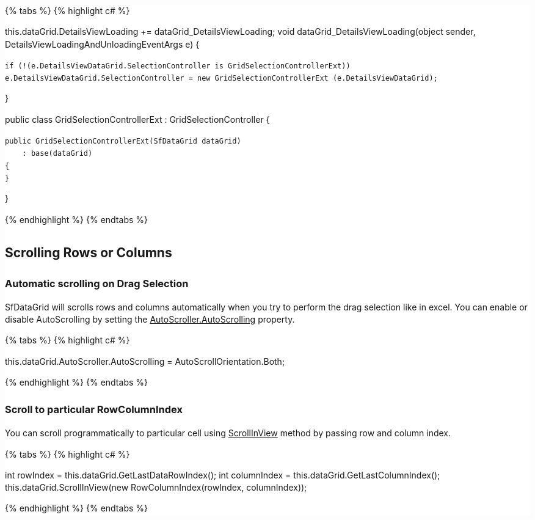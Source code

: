 {% tabs %}
{% highlight c# %}

this.dataGrid.DetailsViewLoading += dataGrid_DetailsViewLoading;
void dataGrid_DetailsViewLoading(object sender, DetailsViewLoadingAndUnloadingEventArgs e)
{
 
    if (!(e.DetailsViewDataGrid.SelectionController is GridSelectionControllerExt))
    e.DetailsViewDataGrid.SelectionController = new GridSelectionControllerExt (e.DetailsViewDataGrid);
}

public class GridSelectionControllerExt : GridSelectionController
{      
 
    public GridSelectionControllerExt(SfDataGrid dataGrid)
        : base(dataGrid)
    { 
    }
}

{% endhighlight %}
{% endtabs %}

## Scrolling Rows or Columns

### Automatic scrolling on Drag Selection

SfDataGrid will scrolls rows and columns automatically when you try to perform the drag selection like in excel. You can enable or disable AutoScrolling by setting the [AutoScroller.AutoScrolling](https://help.syncfusion.com/cr/cref_files/uwp/Syncfusion.SfGrid.UWP~Syncfusion.UI.Xaml.Grid.AutoScroller~AutoScrolling.html) property.

{% tabs %}
{% highlight c# %}

this.dataGrid.AutoScroller.AutoScrolling = AutoScrollOrientation.Both;

{% endhighlight %}
{% endtabs %}

### Scroll to particular RowColumnIndex

You can scroll programmatically to particular cell using [ScrollInView](https://help.syncfusion.com/cr/cref_files/uwp/Syncfusion.SfGrid.UWP~Syncfusion.UI.Xaml.Grid.SfDataGrid~ScrollInView.html) method by passing row and column index. 

{% tabs %}
{% highlight c# %}

int rowIndex = this.dataGrid.GetLastDataRowIndex();
int columnIndex = this.dataGrid.GetLastColumnIndex();
this.dataGrid.ScrollInView(new RowColumnIndex(rowIndex, columnIndex));

{% endhighlight %}
{% endtabs %}
